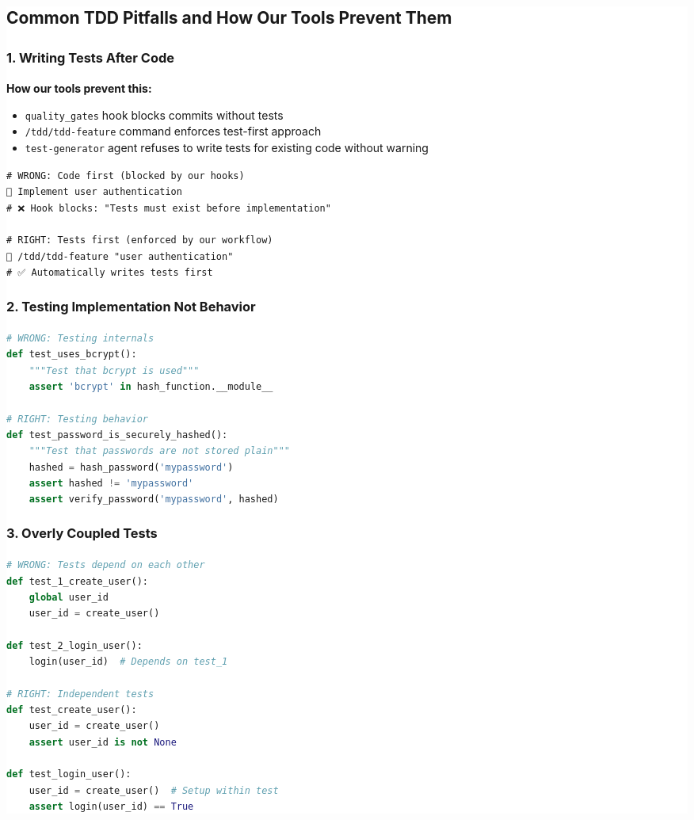 ## Common TDD Pitfalls and How Our Tools Prevent Them

### 1. Writing Tests After Code

**How our tools prevent this:**
- `quality_gates` hook blocks commits without tests
- `/tdd/tdd-feature` command enforces test-first approach
- `test-generator` agent refuses to write tests for existing code without warning

```
# WRONG: Code first (blocked by our hooks)
💬 Implement user authentication
# ❌ Hook blocks: "Tests must exist before implementation"

# RIGHT: Tests first (enforced by our workflow)
💬 /tdd/tdd-feature "user authentication"
# ✅ Automatically writes tests first
```

### 2. Testing Implementation Not Behavior
```python
# WRONG: Testing internals
def test_uses_bcrypt():
    """Test that bcrypt is used"""
    assert 'bcrypt' in hash_function.__module__

# RIGHT: Testing behavior
def test_password_is_securely_hashed():
    """Test that passwords are not stored plain"""
    hashed = hash_password('mypassword')
    assert hashed != 'mypassword'
    assert verify_password('mypassword', hashed)
```

### 3. Overly Coupled Tests
```python
# WRONG: Tests depend on each other
def test_1_create_user():
    global user_id
    user_id = create_user()

def test_2_login_user():
    login(user_id)  # Depends on test_1

# RIGHT: Independent tests
def test_create_user():
    user_id = create_user()
    assert user_id is not None

def test_login_user():
    user_id = create_user()  # Setup within test
    assert login(user_id) == True
```
